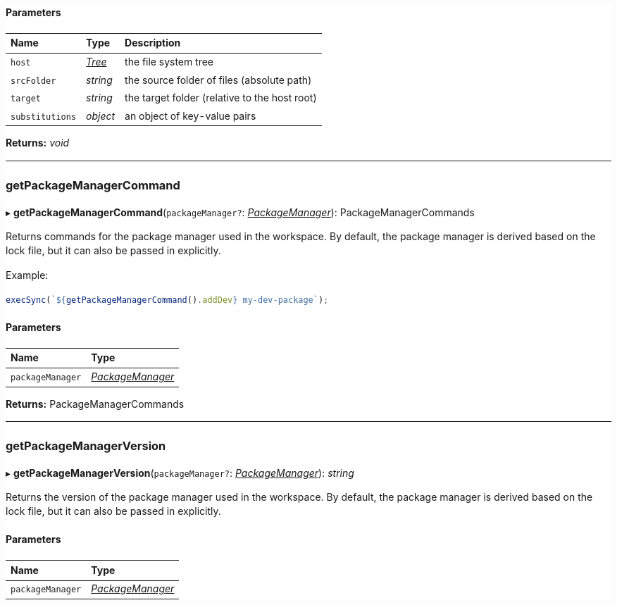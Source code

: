 #### Parameters

| Name            | Type                                       | Description                                   |
| :-------------- | :----------------------------------------- | :-------------------------------------------- |
| `host`          | [_Tree_](../../react/nx-devkit/index#tree) | the file system tree                          |
| `srcFolder`     | _string_                                   | the source folder of files (absolute path)    |
| `target`        | _string_                                   | the target folder (relative to the host root) |
| `substitutions` | _object_                                   | an object of key-value pairs                  |

**Returns:** _void_

---

### getPackageManagerCommand

▸ **getPackageManagerCommand**(`packageManager?`: [_PackageManager_](../../react/nx-devkit/index#packagemanager)): PackageManagerCommands

Returns commands for the package manager used in the workspace.
By default, the package manager is derived based on the lock file,
but it can also be passed in explicitly.

Example:

```javascript
execSync(`${getPackageManagerCommand().addDev} my-dev-package`);
```

#### Parameters

| Name             | Type                                                           |
| :--------------- | :------------------------------------------------------------- |
| `packageManager` | [_PackageManager_](../../react/nx-devkit/index#packagemanager) |

**Returns:** PackageManagerCommands

---

### getPackageManagerVersion

▸ **getPackageManagerVersion**(`packageManager?`: [_PackageManager_](../../react/nx-devkit/index#packagemanager)): _string_

Returns the version of the package manager used in the workspace.
By default, the package manager is derived based on the lock file,
but it can also be passed in explicitly.

#### Parameters

| Name             | Type                                                           |
| :--------------- | :------------------------------------------------------------- |
| `packageManager` | [_PackageManager_](../../react/nx-devkit/index#packagemanager) |
